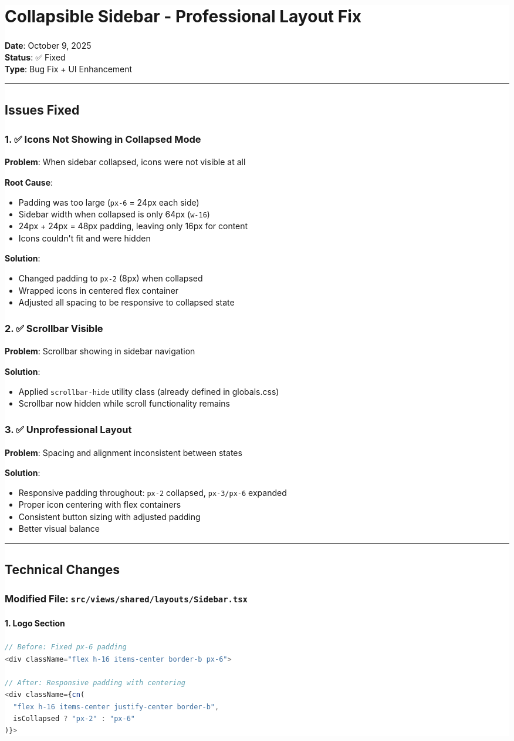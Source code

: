 # Collapsible Sidebar - Professional Layout Fix

**Date**: October 9, 2025  
**Status**: ✅ Fixed  
**Type**: Bug Fix + UI Enhancement

---

## Issues Fixed

### 1. ✅ Icons Not Showing in Collapsed Mode
**Problem**: When sidebar collapsed, icons were not visible at all

**Root Cause**: 
- Padding was too large (`px-6` = 24px each side)
- Sidebar width when collapsed is only 64px (`w-16`)
- 24px + 24px = 48px padding, leaving only 16px for content
- Icons couldn't fit and were hidden

**Solution**:
- Changed padding to `px-2` (8px) when collapsed
- Wrapped icons in centered flex container
- Adjusted all spacing to be responsive to collapsed state

### 2. ✅ Scrollbar Visible
**Problem**: Scrollbar showing in sidebar navigation

**Solution**:
- Applied `scrollbar-hide` utility class (already defined in globals.css)
- Scrollbar now hidden while scroll functionality remains

### 3. ✅ Unprofessional Layout
**Problem**: Spacing and alignment inconsistent between states

**Solution**:
- Responsive padding throughout: `px-2` collapsed, `px-3/px-6` expanded
- Proper icon centering with flex containers
- Consistent button sizing with adjusted padding
- Better visual balance

---

## Technical Changes

### Modified File: `src/views/shared/layouts/Sidebar.tsx`

#### 1. Logo Section
```typescript
// Before: Fixed px-6 padding
<div className="flex h-16 items-center border-b px-6">

// After: Responsive padding with centering
<div className={cn(
  "flex h-16 items-center justify-center border-b",
  isCollapsed ? "px-2" : "px-6"
)}>
```
